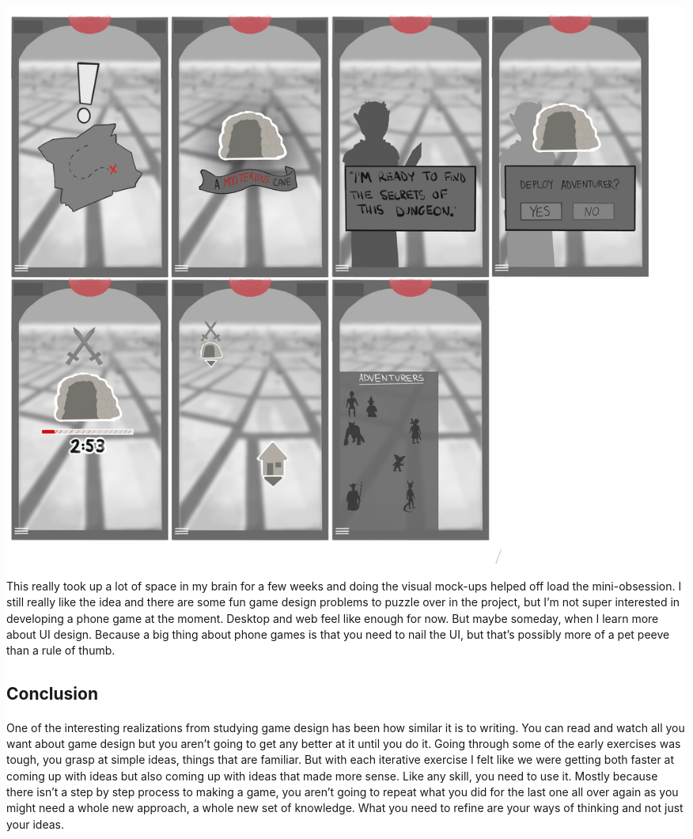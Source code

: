 ![](/img/walker-brainstorming.jpg)

This really took up a lot of space in my brain for a few weeks and doing the visual mock-ups helped off load the mini-obsession. I still really like the idea and there are some fun game design problems to puzzle over in the project, but I’m not super interested in developing a phone game at the moment. Desktop and web feel like enough for now. But maybe someday, when I learn more about UI design. Because a big thing about phone games is that you need to nail the UI, but that’s possibly more of a pet peeve than a rule of thumb.


## Conclusion

One of the interesting realizations from studying game design has been how similar it is to writing. You can read and watch all you want about game design but you aren’t going to get any better at it until you do it. Going through some of the early exercises was tough, you grasp at simple ideas, things that are familiar. But with each iterative exercise I felt like we were getting both faster at coming up with ideas but also coming up with ideas that made more sense. Like any skill, you need to use it. Mostly because there isn’t a step by step process to making a game, you aren’t going to repeat what you did for the last one all over again as you might need a whole new approach, a whole new set of knowledge. What you need to refine are your ways of thinking and not just your ideas.
